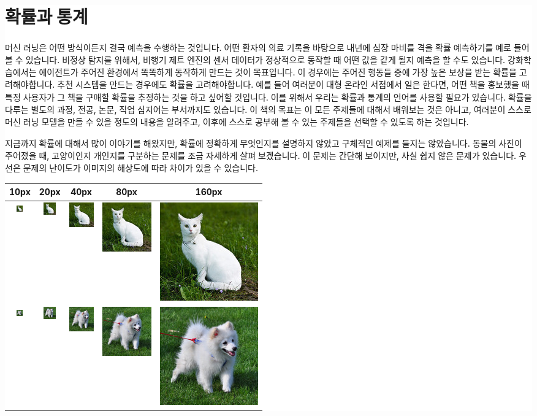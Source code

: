 # 확률과 통계

머신 러닝은 어떤 방식이든지 결국 예측을 수행하는 것입니다. 어떤 환자의 의료 기록을 바탕으로 내년에 심장 마비를 격을 확률 예측하기를 예로 들어볼 수 있습니다. 비정상 탐지를 위해서, 비행기 제트 엔진의 센서 데이터가 정상적으로 동작할 때 어떤 값을 같게 될지 예측을 할 수도 있습니다. 강화학습에서는 에이전트가 주어진 환경에서 똑똑하게 동작하게 만드는 것이 목표입니다. 이 경우에는 주어진 행동들 중에 가장 높은 보상을 받는 확률을 고려해야합니다. 추천 시스템을 만드는 경우에도 확률을 고려해야합니다. 예를 들어 여러분이 대형 온라인 서점에서 일은 한다면, 어떤 책을 홍보했을 때 특정 사용자가 그 책을 구매할 확률을 추정하는 것을 하고 싶어할 것입니다. 이를 위해서 우리는 확률과 통계의 언어를 사용할 필요가 있습니다. 확률을 다루는 별도의 과정, 전공, 논문, 직업 심지어는 부서까지도 있습니다. 이 책의 목표는 이 모든 주제들에 대해서 배워보는 것은 아니고, 여러분이 스스로 머신 러닝 모델을 만들 수 있을 정도의 내용을 알려주고, 이후에 스스로 공부해 볼 수 있는 주제들을 선택할 수 있도록 하는 것입니다.

지금까지 확률에 대해서 많이 이야기를 해왔지만, 확률에 정확하게 무엇인지를 설명하지 않았고 구체적인 예제를 들지는 않았습니다. 동물의 사진이 주어졌을 때, 고양이인지 개인지를 구분하는 문제를 조금 자세하게 살펴 보겠습니다. 이 문제는 간단해 보이지만, 사실 쉽지 않은 문제가 있습니다. 우선은 문제의 난이도가 이미지의 해상도에 따라 차이가 있을 수 있습니다.

| 10px | 20px | 40px | 80px | 160px |
|:----:|:----:|:----:|:----:|:-----:|
|![](../img/whitecat10.jpg)|![](../img/whitecat20.jpg)|![](../img/whitecat40.jpg)|![](../img/whitecat80.jpg)|![](../img/whitecat160.jpg)|
|![](../img/whitedog10.jpg)|![](../img/whitedog20.jpg)|![](../img/whitedog40.jpg)|![](../img/whitedog80.jpg)|![](../img/whitedog160.jpg)|
